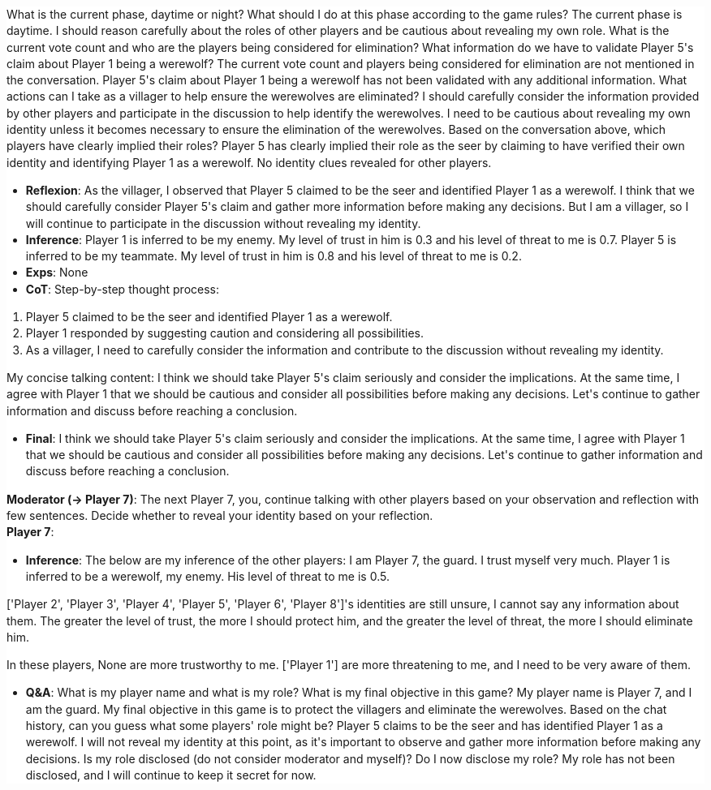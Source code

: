 What is the current phase, daytime or night? What should I do at this phase according to the game rules? The current phase is daytime. I should reason carefully about the roles of other players and be cautious about revealing my own role.
What is the current vote count and who are the players being considered for elimination? What information do we have to validate Player 5's claim about Player 1 being a werewolf? The current vote count and players being considered for elimination are not mentioned in the conversation. Player 5's claim about Player 1 being a werewolf has not been validated with any additional information.
What actions can I take as a villager to help ensure the werewolves are eliminated? I should carefully consider the information provided by other players and participate in the discussion to help identify the werewolves. I need to be cautious about revealing my own identity unless it becomes necessary to ensure the elimination of the werewolves.
Based on the conversation above, which players have clearly implied their roles? Player 5 has clearly implied their role as the seer by claiming to have verified their own identity and identifying Player 1 as a werewolf. No identity clues revealed for other players.  
- **Reflexion**: As the villager, I observed that Player 5 claimed to be the seer and identified Player 1 as a werewolf. I think that we should carefully consider Player 5's claim and gather more information before making any decisions. But I am a villager, so I will continue to participate in the discussion without revealing my identity.  
- **Inference**: Player 1 is inferred to be my enemy. My level of trust in him is 0.3 and his level of threat to me is 0.7.
Player 5 is inferred to be my teammate. My level of trust in him is 0.8 and his level of threat to me is 0.2.  
- **Exps**: None  
- **CoT**: Step-by-step thought process:
1. Player 5 claimed to be the seer and identified Player 1 as a werewolf.
2. Player 1 responded by suggesting caution and considering all possibilities.
3. As a villager, I need to carefully consider the information and contribute to the discussion without revealing my identity.

My concise talking content:
I think we should take Player 5's claim seriously and consider the implications. At the same time, I agree with Player 1 that we should be cautious and consider all possibilities before making any decisions. Let's continue to gather information and discuss before reaching a conclusion.  

- **Final**: I think we should take Player 5's claim seriously and consider the implications. At the same time, I agree with Player 1 that we should be cautious and consider all possibilities before making any decisions. Let's continue to gather information and discuss before reaching a conclusion.  

**Moderator (-> Player 7)**: The next Player 7, you, continue talking with other players based on your observation and reflection with few sentences. Decide whether to reveal your identity based on your reflection.  
**Player 7**:  
- **Inference**: 
The below are my inference of the other players:
I am Player 7, the guard. I trust myself very much.
Player 1 is inferred to be a werewolf, my enemy. His level of threat to me is 0.5.


['Player 2', 'Player 3', 'Player 4', 'Player 5', 'Player 6', 'Player 8']'s identities are still unsure, I cannot say any information about them.
The greater the level of trust, the more I should protect him, and the greater the level of threat, the more I should eliminate him.

In these players, None are more trustworthy to me. ['Player 1'] are more threatening to me, and I need to be very aware of them.  
- **Q&A**: What is my player name and what is my role? What is my final objective in this game? My player name is Player 7, and I am the guard. My final objective in this game is to protect the villagers and eliminate the werewolves.
Based on the chat history, can you guess what some players' role might be? Player 5 claims to be the seer and has identified Player 1 as a werewolf. I will not reveal my identity at this point, as it's important to observe and gather more information before making any decisions.
Is my role disclosed (do not consider moderator and myself)? Do I now disclose my role? My role has not been disclosed, and I will continue to keep it secret for now.